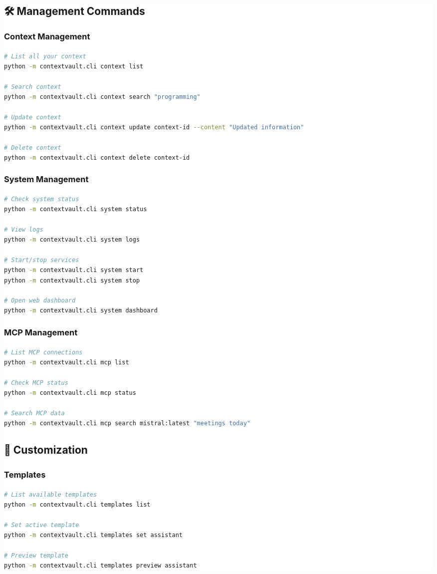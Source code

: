 ## 🛠️ **Management Commands**

### **Context Management**
```bash
# List all your context
python -m contextvault.cli context list

# Search context
python -m contextvault.cli context search "programming"

# Update context
python -m contextvault.cli context update context-id --content "Updated information"

# Delete context
python -m contextvault.cli context delete context-id
```

### **System Management**
```bash
# Check system status
python -m contextvault.cli system status

# View logs
python -m contextvault.cli system logs

# Start/stop services
python -m contextvault.cli system start
python -m contextvault.cli system stop

# Open web dashboard
python -m contextvault.cli system dashboard
```

### **MCP Management**
```bash
# List MCP connections
python -m contextvault.cli mcp list

# Check MCP status
python -m contextvault.cli mcp status

# Search MCP data
python -m contextvault.cli mcp search mistral:latest "meetings today"
```

## 🎨 **Customization**

### **Templates**
```bash
# List available templates
python -m contextvault.cli templates list

# Set active template
python -m contextvault.cli templates set assistant

# Preview template
python -m contextvault.cli templates preview assistant
```

